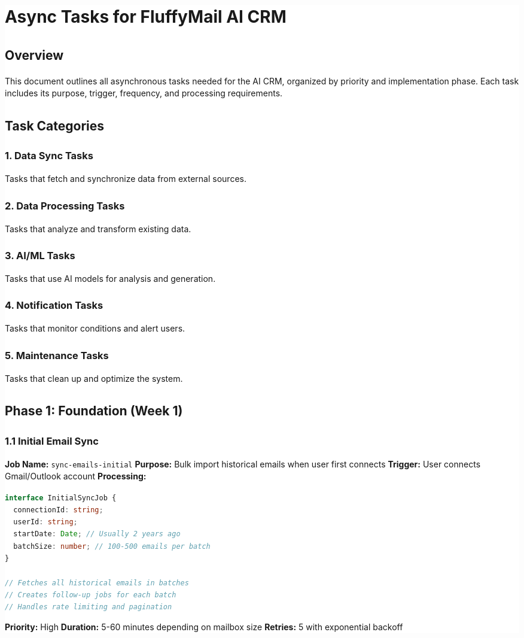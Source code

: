 # Async Tasks for FluffyMail AI CRM

## Overview

This document outlines all asynchronous tasks needed for the AI CRM, organized by priority and implementation phase. Each task includes its purpose, trigger, frequency, and processing requirements.

## Task Categories

### 1. Data Sync Tasks
Tasks that fetch and synchronize data from external sources.

### 2. Data Processing Tasks
Tasks that analyze and transform existing data.

### 3. AI/ML Tasks
Tasks that use AI models for analysis and generation.

### 4. Notification Tasks
Tasks that monitor conditions and alert users.

### 5. Maintenance Tasks
Tasks that clean up and optimize the system.

## Phase 1: Foundation (Week 1)

### 1.1 Initial Email Sync
**Job Name:** `sync-emails-initial`
**Purpose:** Bulk import historical emails when user first connects
**Trigger:** User connects Gmail/Outlook account
**Processing:**
```typescript
interface InitialSyncJob {
  connectionId: string;
  userId: string;
  startDate: Date; // Usually 2 years ago
  batchSize: number; // 100-500 emails per batch
}

// Fetches all historical emails in batches
// Creates follow-up jobs for each batch
// Handles rate limiting and pagination
```
**Priority:** High
**Duration:** 5-60 minutes depending on mailbox size
**Retries:** 5 with exponential backoff
